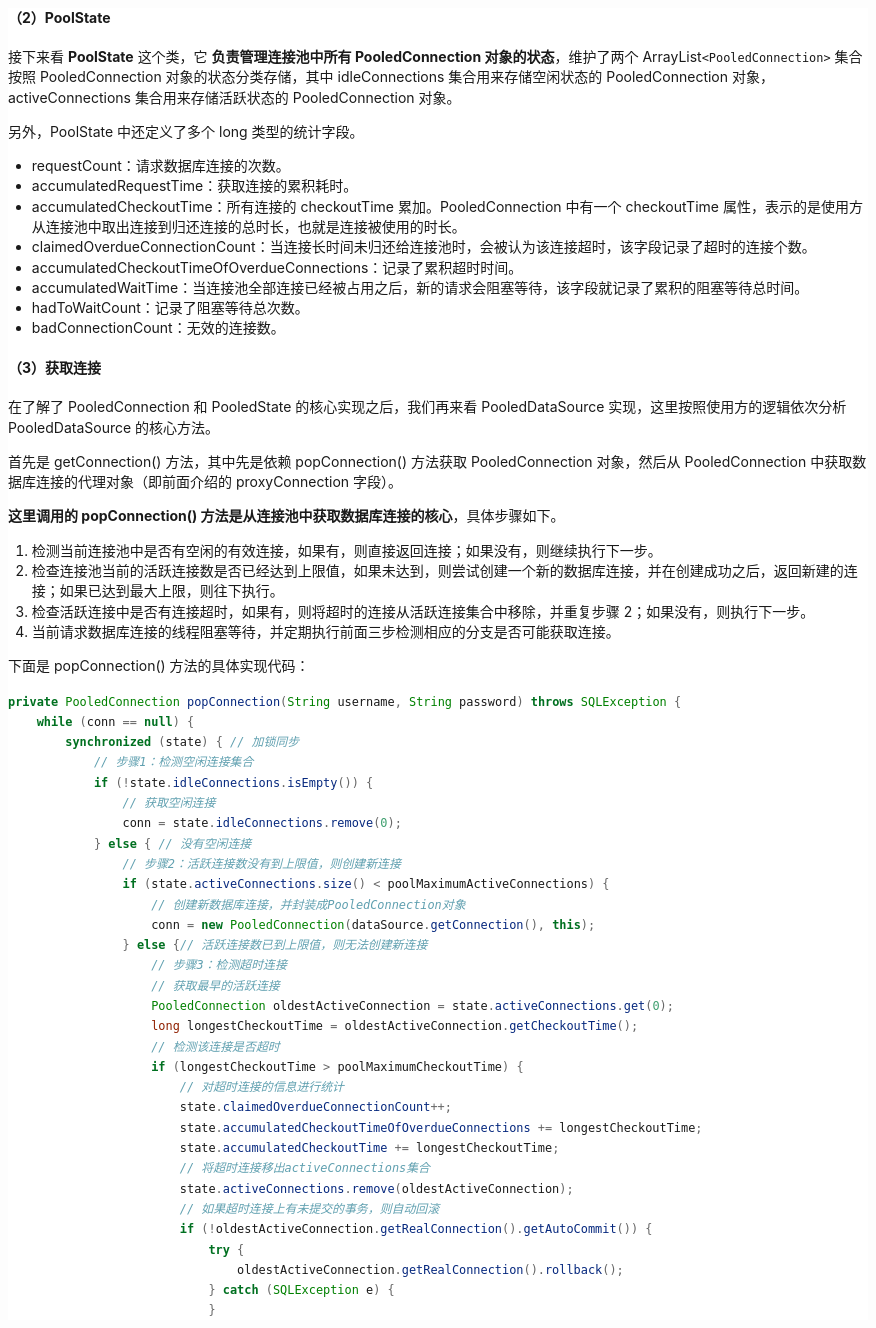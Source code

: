 
#### （2）PoolState

接下来看 **PoolState** 这个类，它 **负责管理连接池中所有 PooledConnection 对象的状态**，维护了两个 ArrayList`<PooledConnection>` 集合按照 PooledConnection 对象的状态分类存储，其中 idleConnections 集合用来存储空闲状态的 PooledConnection 对象，activeConnections 集合用来存储活跃状态的 PooledConnection 对象。

另外，PoolState 中还定义了多个 long 类型的统计字段。

- requestCount：请求数据库连接的次数。
- accumulatedRequestTime：获取连接的累积耗时。
- accumulatedCheckoutTime：所有连接的 checkoutTime 累加。PooledConnection 中有一个 checkoutTime 属性，表示的是使用方从连接池中取出连接到归还连接的总时长，也就是连接被使用的时长。
- claimedOverdueConnectionCount：当连接长时间未归还给连接池时，会被认为该连接超时，该字段记录了超时的连接个数。
- accumulatedCheckoutTimeOfOverdueConnections：记录了累积超时时间。
- accumulatedWaitTime：当连接池全部连接已经被占用之后，新的请求会阻塞等待，该字段就记录了累积的阻塞等待总时间。
- hadToWaitCount：记录了阻塞等待总次数。
- badConnectionCount：无效的连接数。

#### （3）获取连接

在了解了 PooledConnection 和 PooledState 的核心实现之后，我们再来看 PooledDataSource 实现，这里按照使用方的逻辑依次分析 PooledDataSource 的核心方法。

首先是 getConnection() 方法，其中先是依赖 popConnection() 方法获取 PooledConnection 对象，然后从 PooledConnection 中获取数据库连接的代理对象（即前面介绍的 proxyConnection 字段）。

**这里调用的 popConnection() 方法是从连接池中获取数据库连接的核心**，具体步骤如下。

1. 检测当前连接池中是否有空闲的有效连接，如果有，则直接返回连接；如果没有，则继续执行下一步。
2. 检查连接池当前的活跃连接数是否已经达到上限值，如果未达到，则尝试创建一个新的数据库连接，并在创建成功之后，返回新建的连接；如果已达到最大上限，则往下执行。
3. 检查活跃连接中是否有连接超时，如果有，则将超时的连接从活跃连接集合中移除，并重复步骤 2；如果没有，则执行下一步。
4. 当前请求数据库连接的线程阻塞等待，并定期执行前面三步检测相应的分支是否可能获取连接。

下面是 popConnection() 方法的具体实现代码：

```java
private PooledConnection popConnection(String username, String password) throws SQLException {
    while (conn == null) {
        synchronized (state) { // 加锁同步
            // 步骤1：检测空闲连接集合
            if (!state.idleConnections.isEmpty()) { 
                // 获取空闲连接
                conn = state.idleConnections.remove(0);
            } else { // 没有空闲连接
                // 步骤2：活跃连接数没有到上限值，则创建新连接
                if (state.activeConnections.size() < poolMaximumActiveConnections) {
                    // 创建新数据库连接，并封装成PooledConnection对象
                    conn = new PooledConnection(dataSource.getConnection(), this);
                } else {// 活跃连接数已到上限值，则无法创建新连接
                    // 步骤3：检测超时连接
                    // 获取最早的活跃连接
                    PooledConnection oldestActiveConnection = state.activeConnections.get(0);
                    long longestCheckoutTime = oldestActiveConnection.getCheckoutTime();
                    // 检测该连接是否超时
                    if (longestCheckoutTime > poolMaximumCheckoutTime) {
                        // 对超时连接的信息进行统计
                        state.claimedOverdueConnectionCount++;
                        state.accumulatedCheckoutTimeOfOverdueConnections += longestCheckoutTime;
                        state.accumulatedCheckoutTime += longestCheckoutTime;
                        // 将超时连接移出activeConnections集合
                        state.activeConnections.remove(oldestActiveConnection);
                        // 如果超时连接上有未提交的事务，则自动回滚
                        if (!oldestActiveConnection.getRealConnection().getAutoCommit()) {
                            try {
                                oldestActiveConnection.getRealConnection().rollback();
                            } catch (SQLException e) {
                            }
```